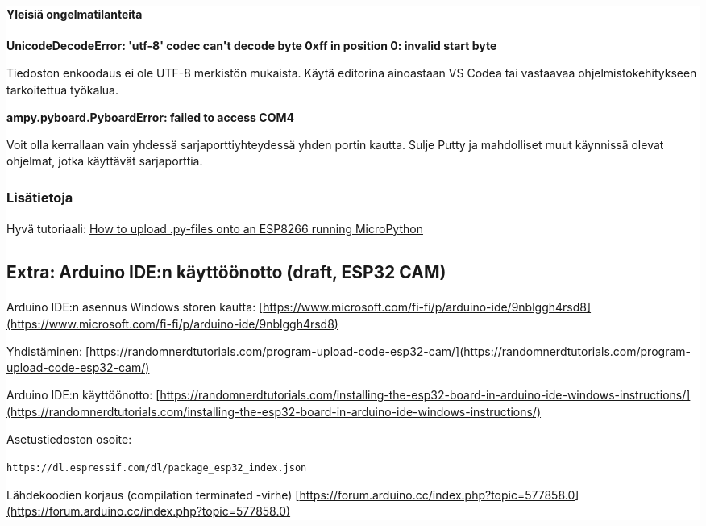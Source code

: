 #### Yleisiä ongelmatilanteita

**UnicodeDecodeError: 'utf-8' codec can't decode byte 0xff in position 0: invalid start byte**

Tiedoston enkoodaus ei ole UTF-8 merkistön mukaista. Käytä editorina ainoastaan VS Codea tai vastaavaa ohjelmistokehitykseen tarkoitettua työkalua.

**ampy.pyboard.PyboardError: failed to access COM4**

Voit olla kerrallaan vain yhdessä sarjaporttiyhteydessä yhden portin kautta. Sulje Putty ja mahdolliset muut käynnissä olevat ohjelmat, jotka käyttävät sarjaporttia.

### Lisätietoja

Hyvä tutoriaali: [How to upload .py-files onto an ESP8266 running MicroPython](https://pythonforundergradengineers.com/upload-py-files-to-esp8266-running-micropython.html)







## Extra: Arduino IDE:n käyttöönotto (draft, ESP32 CAM)

Arduino IDE:n asennus Windows storen kautta: [https://www.microsoft.com/fi-fi/p/arduino-ide/9nblggh4rsd8](https://www.microsoft.com/fi-fi/p/arduino-ide/9nblggh4rsd8)

Yhdistäminen: [https://randomnerdtutorials.com/program-upload-code-esp32-cam/](https://randomnerdtutorials.com/program-upload-code-esp32-cam/)

Arduino IDE:n käyttöönotto:
[https://randomnerdtutorials.com/installing-the-esp32-board-in-arduino-ide-windows-instructions/](https://randomnerdtutorials.com/installing-the-esp32-board-in-arduino-ide-windows-instructions/)

Asetustiedoston osoite: 

```
https://dl.espressif.com/dl/package_esp32_index.json
```

Lähdekoodien korjaus (compilation terminated -virhe) [https://forum.arduino.cc/index.php?topic=577858.0](https://forum.arduino.cc/index.php?topic=577858.0)


